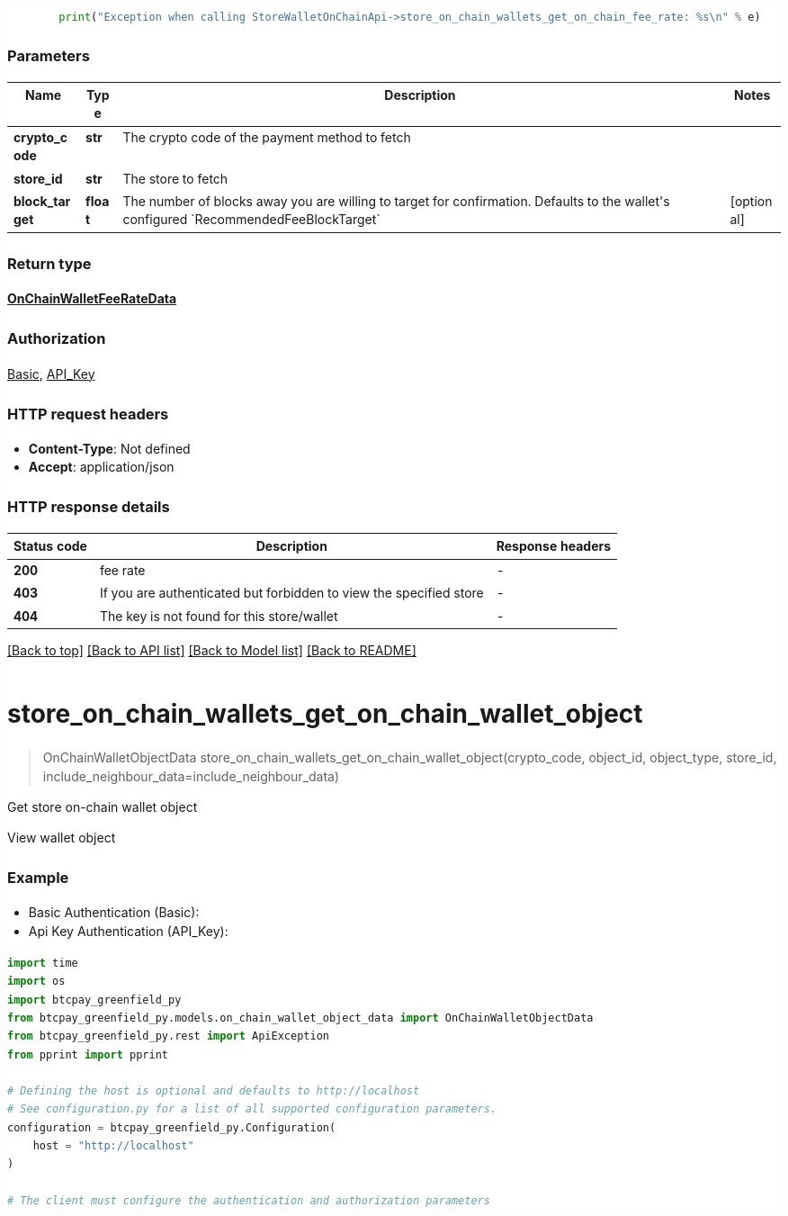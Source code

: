 ```python
        print("Exception when calling StoreWalletOnChainApi->store_on_chain_wallets_get_on_chain_fee_rate: %s\n" % e)
```



### Parameters

Name | Type | Description  | Notes
------------- | ------------- | ------------- | -------------
 **crypto_code** | **str**| The crypto code of the payment method to fetch | 
 **store_id** | **str**| The store to fetch | 
 **block_target** | **float**| The number of blocks away you are willing to target for confirmation. Defaults to the wallet&#39;s configured &#x60;RecommendedFeeBlockTarget&#x60; | [optional] 

### Return type

[**OnChainWalletFeeRateData**](OnChainWalletFeeRateData.md)

### Authorization

[Basic](../README.md#Basic), [API_Key](../README.md#API_Key)

### HTTP request headers

 - **Content-Type**: Not defined
 - **Accept**: application/json

### HTTP response details
| Status code | Description | Response headers |
|-------------|-------------|------------------|
**200** | fee rate |  -  |
**403** | If you are authenticated but forbidden to view the specified store |  -  |
**404** | The key is not found for this store/wallet |  -  |

[[Back to top]](#) [[Back to API list]](../README.md#documentation-for-api-endpoints) [[Back to Model list]](../README.md#documentation-for-models) [[Back to README]](../README.md)

# **store_on_chain_wallets_get_on_chain_wallet_object**
> OnChainWalletObjectData store_on_chain_wallets_get_on_chain_wallet_object(crypto_code, object_id, object_type, store_id, include_neighbour_data=include_neighbour_data)

Get store on-chain wallet object

View wallet object

### Example

* Basic Authentication (Basic):
* Api Key Authentication (API_Key):
```python
import time
import os
import btcpay_greenfield_py
from btcpay_greenfield_py.models.on_chain_wallet_object_data import OnChainWalletObjectData
from btcpay_greenfield_py.rest import ApiException
from pprint import pprint

# Defining the host is optional and defaults to http://localhost
# See configuration.py for a list of all supported configuration parameters.
configuration = btcpay_greenfield_py.Configuration(
    host = "http://localhost"
)

# The client must configure the authentication and authorization parameters
```